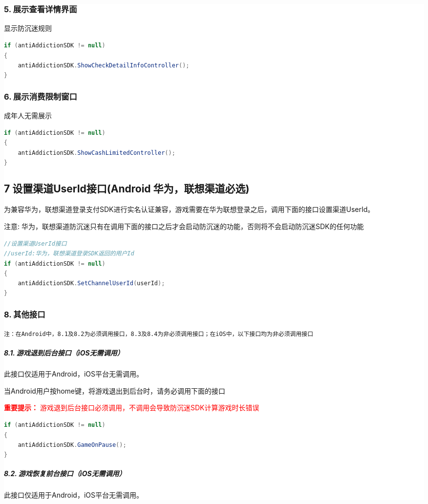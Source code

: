 ### 5. 展示查看详情界面
显示防沉迷规则
```csharp
if (antiAddictionSDK != null)
{
    antiAddictionSDK.ShowCheckDetailInfoController();
}
```

### 6. 展示消费限制窗口
成年人无需展示
```csharp
if (antiAddictionSDK != null)
{
    antiAddictionSDK.ShowCashLimitedController();
}
```

## 7 设置渠道UserId接口(Android 华为，联想渠道必选)
为兼容华为，联想渠道登录支付SDK进行实名认证兼容，游戏需要在华为联想登录之后，调用下面的接口设置渠道UserId。

注意: 华为，联想渠道防沉迷只有在调用下面的接口之后才会启动防沉迷的功能，否则将不会启动防沉迷SDK的任何功能
```java
//设置渠道UserId接口
//userId:华为，联想渠道登录SDK返回的用户Id
if (antiAddictionSDK != null)
{
    antiAddictionSDK.SetChannelUserId(userId);
}
```

### 8. 其他接口
`注：在Android中，8.1及8.2为必须调用接口，8.3及8.4为非必须调用接口；在iOS中，以下接口均为非必须调用接口`

##### 8.1. 游戏退到后台接口（iOS无需调用）
此接口仅适用于Android，iOS平台无需调用。

当Android用户按home键，将游戏退出到后台时，请务必调用下面的接口

<span style="color:rgb(255,0,0);">
<b>重要提示：</b> 游戏退到后台接口必须调用，不调用会导致防沉迷SDK计算游戏时长错误
</span>

```csharp
if (antiAddictionSDK != null)
{
    antiAddictionSDK.GameOnPause();
}
```

##### 8.2. 游戏恢复前台接口（iOS无需调用）
此接口仅适用于Android，iOS平台无需调用。
